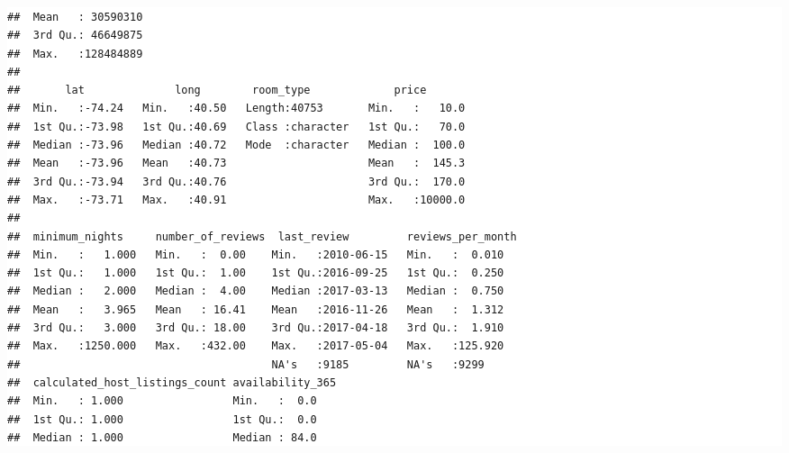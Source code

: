     ##  Mean   : 30590310                                                            
    ##  3rd Qu.: 46649875                                                            
    ##  Max.   :128484889                                                            
    ##                                                                               
    ##       lat              long        room_type             price        
    ##  Min.   :-74.24   Min.   :40.50   Length:40753       Min.   :   10.0  
    ##  1st Qu.:-73.98   1st Qu.:40.69   Class :character   1st Qu.:   70.0  
    ##  Median :-73.96   Median :40.72   Mode  :character   Median :  100.0  
    ##  Mean   :-73.96   Mean   :40.73                      Mean   :  145.3  
    ##  3rd Qu.:-73.94   3rd Qu.:40.76                      3rd Qu.:  170.0  
    ##  Max.   :-73.71   Max.   :40.91                      Max.   :10000.0  
    ##                                                                       
    ##  minimum_nights     number_of_reviews  last_review         reviews_per_month
    ##  Min.   :   1.000   Min.   :  0.00    Min.   :2010-06-15   Min.   :  0.010  
    ##  1st Qu.:   1.000   1st Qu.:  1.00    1st Qu.:2016-09-25   1st Qu.:  0.250  
    ##  Median :   2.000   Median :  4.00    Median :2017-03-13   Median :  0.750  
    ##  Mean   :   3.965   Mean   : 16.41    Mean   :2016-11-26   Mean   :  1.312  
    ##  3rd Qu.:   3.000   3rd Qu.: 18.00    3rd Qu.:2017-04-18   3rd Qu.:  1.910  
    ##  Max.   :1250.000   Max.   :432.00    Max.   :2017-05-04   Max.   :125.920  
    ##                                       NA's   :9185         NA's   :9299     
    ##  calculated_host_listings_count availability_365
    ##  Min.   : 1.000                 Min.   :  0.0   
    ##  1st Qu.: 1.000                 1st Qu.:  0.0   
    ##  Median : 1.000                 Median : 84.0   